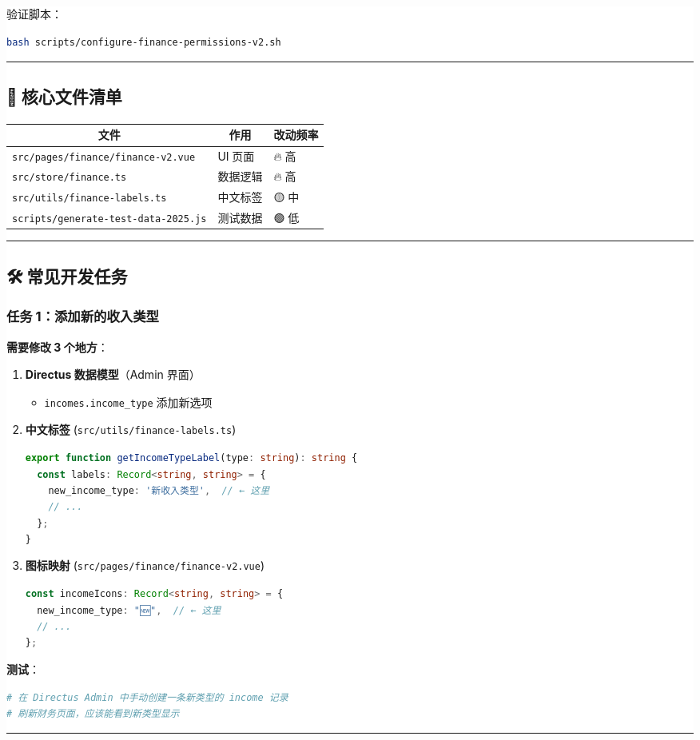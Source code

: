 验证脚本：
```bash
bash scripts/configure-finance-permissions-v2.sh
```

---

## 📁 核心文件清单

| 文件 | 作用 | 改动频率 |
|------|------|---------|
| `src/pages/finance/finance-v2.vue` | UI 页面 | 🔥 高 |
| `src/store/finance.ts` | 数据逻辑 | 🔥 高 |
| `src/utils/finance-labels.ts` | 中文标签 | 🟡 中 |
| `scripts/generate-test-data-2025.js` | 测试数据 | 🟢 低 |

---

## 🛠️ 常见开发任务

### 任务 1：添加新的收入类型

**需要修改 3 个地方**：

1. **Directus 数据模型**（Admin 界面）
   - `incomes.income_type` 添加新选项

2. **中文标签** (`src/utils/finance-labels.ts`)
   ```typescript
   export function getIncomeTypeLabel(type: string): string {
     const labels: Record<string, string> = {
       new_income_type: '新收入类型',  // ← 这里
       // ...
     };
   }
   ```

3. **图标映射** (`src/pages/finance/finance-v2.vue`)
   ```typescript
   const incomeIcons: Record<string, string> = {
     new_income_type: "🆕",  // ← 这里
     // ...
   };
   ```

**测试**：
```bash
# 在 Directus Admin 中手动创建一条新类型的 income 记录
# 刷新财务页面，应该能看到新类型显示
```

---
